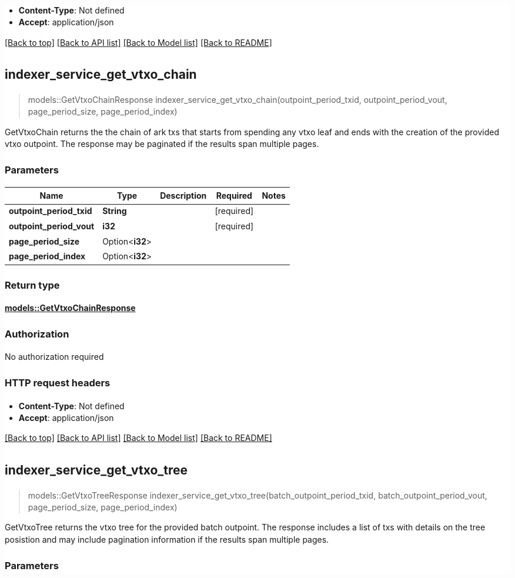 - **Content-Type**: Not defined
- **Accept**: application/json

[[Back to top]](#) [[Back to API list]](../README.md#documentation-for-api-endpoints) [[Back to Model list]](../README.md#documentation-for-models) [[Back to README]](../README.md)

## indexer_service_get_vtxo_chain

> models::GetVtxoChainResponse indexer_service_get_vtxo_chain(outpoint_period_txid, outpoint_period_vout, page_period_size, page_period_index)

GetVtxoChain returns the the chain of ark txs that starts from spending any vtxo leaf and ends with the creation of the provided vtxo outpoint. The response may be paginated if the results span multiple pages.

### Parameters

| Name                     | Type            | Description | Required   | Notes |
| ------------------------ | --------------- | ----------- | ---------- | ----- |
| **outpoint_period_txid** | **String**      |             | [required] |       |
| **outpoint_period_vout** | **i32**         |             | [required] |       |
| **page_period_size**     | Option<**i32**> |             |            |       |
| **page_period_index**    | Option<**i32**> |             |            |       |

### Return type

[**models::GetVtxoChainResponse**](GetVtxoChainResponse.md)

### Authorization

No authorization required

### HTTP request headers

- **Content-Type**: Not defined
- **Accept**: application/json

[[Back to top]](#) [[Back to API list]](../README.md#documentation-for-api-endpoints) [[Back to Model list]](../README.md#documentation-for-models) [[Back to README]](../README.md)

## indexer_service_get_vtxo_tree

> models::GetVtxoTreeResponse indexer_service_get_vtxo_tree(batch_outpoint_period_txid, batch_outpoint_period_vout, page_period_size, page_period_index)

GetVtxoTree returns the vtxo tree for the provided batch outpoint. The response includes a list of txs with details on the tree posistion and may include pagination information if the results span multiple pages.

### Parameters
